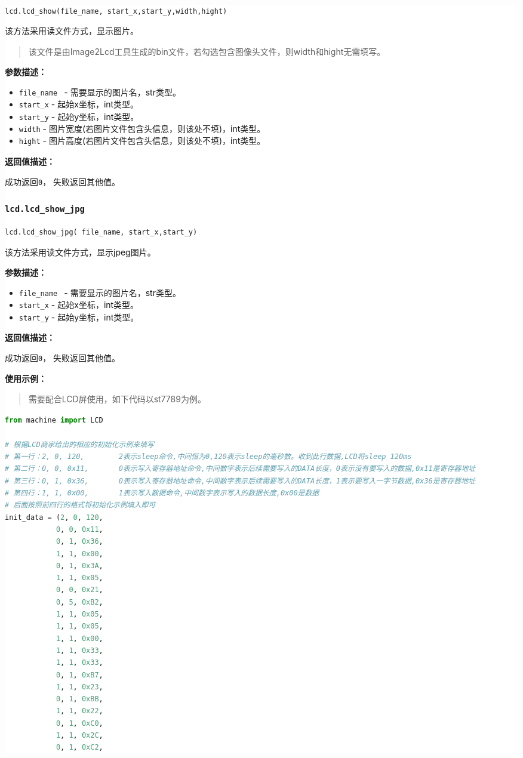 ```
lcd.lcd_show(file_name, start_x,start_y,width,hight)
```

该方法采用读文件方式，显示图片。

> 该文件是由Image2Lcd工具生成的bin文件，若勾选包含图像头文件，则width和hight无需填写。

**参数描述：**

- `file_name ` - 需要显示的图片名，str类型。
- `start_x` - 起始x坐标，int类型。
- `start_y` - 起始y坐标，int类型。
- `width` - 图片宽度(若图片文件包含头信息，则该处不填)，int类型。
- `hight` - 图片高度(若图片文件包含头信息，则该处不填)，int类型。

**返回值描述：**

成功返回`0`， 失败返回其他值。

### `lcd.lcd_show_jpg`

```python
lcd.lcd_show_jpg( file_name, start_x,start_y)
```

该方法采用读文件方式，显示jpeg图片。

**参数描述：**

- `file_name ` - 需要显示的图片名，str类型。
- `start_x` - 起始x坐标，int类型。
- `start_y` - 起始y坐标，int类型。

**返回值描述：**

成功返回`0`， 失败返回其他值。

**使用示例：**

> 需要配合LCD屏使用，如下代码以st7789为例。

```python
from machine import LCD 

# 根据LCD商家给出的相应的初始化示例来填写
# 第一行：2, 0, 120,		2表示sleep命令,中间恒为0,120表示sleep的毫秒数。收到此行数据,LCD将sleep 120ms
# 第二行：0, 0, 0x11,		0表示写入寄存器地址命令,中间数字表示后续需要写入的DATA长度，0表示没有要写入的数据,0x11是寄存器地址
# 第三行：0, 1, 0x36,		0表示写入寄存器地址命令,中间数字表示后续需要写入的DATA长度，1表示要写入一字节数据,0x36是寄存器地址
# 第四行：1, 1, 0x00,		1表示写入数据命令,中间数字表示写入的数据长度,0x00是数据
# 后面按照前四行的格式将初始化示例填入即可
init_data = (2, 0, 120,	
            0, 0, 0x11,	
            0, 1, 0x36,	
            1, 1, 0x00,	
            0, 1, 0x3A,
            1, 1, 0x05,
            0, 0, 0x21,
            0, 5, 0xB2,
            1, 1, 0x05,
            1, 1, 0x05,
            1, 1, 0x00,
            1, 1, 0x33,
            1, 1, 0x33,
            0, 1, 0xB7,
            1, 1, 0x23,
            0, 1, 0xBB,
            1, 1, 0x22,
            0, 1, 0xC0,
            1, 1, 0x2C,
            0, 1, 0xC2,
```